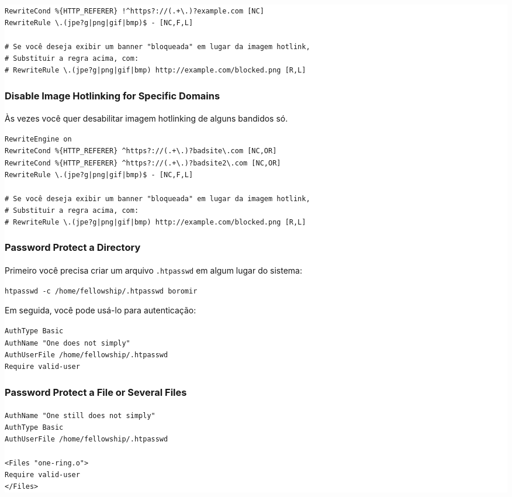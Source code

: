     RewriteCond %{HTTP_REFERER} !^https?://(.+\.)?example.com [NC]
    RewriteRule \.(jpe?g|png|gif|bmp)$ - [NC,F,L]

    # Se você deseja exibir um banner "bloqueada" em lugar da imagem hotlink,
    # Substituir a regra acima, com:
    # RewriteRule \.(jpe?g|png|gif|bmp) http://example.com/blocked.png [R,L]

### Disable Image Hotlinking for Specific Domains

Às vezes você quer desabilitar imagem hotlinking de alguns bandidos só.

    RewriteEngine on
    RewriteCond %{HTTP_REFERER} ^https?://(.+\.)?badsite\.com [NC,OR]
    RewriteCond %{HTTP_REFERER} ^https?://(.+\.)?badsite2\.com [NC,OR]
    RewriteRule \.(jpe?g|png|gif|bmp)$ - [NC,F,L]

    # Se você deseja exibir um banner "bloqueada" em lugar da imagem hotlink,
    # Substituir a regra acima, com:
    # RewriteRule \.(jpe?g|png|gif|bmp) http://example.com/blocked.png [R,L]

### Password Protect a Directory

Primeiro você precisa criar um arquivo `.htpasswd` em algum lugar do sistema:

    htpasswd -c /home/fellowship/.htpasswd boromir

Em seguida, você pode usá-lo para autenticação:

    AuthType Basic
    AuthName "One does not simply"
    AuthUserFile /home/fellowship/.htpasswd
    Require valid-user

### Password Protect a File or Several Files

    AuthName "One still does not simply"
    AuthType Basic
    AuthUserFile /home/fellowship/.htpasswd

    <Files "one-ring.o">
    Require valid-user
    </Files>
